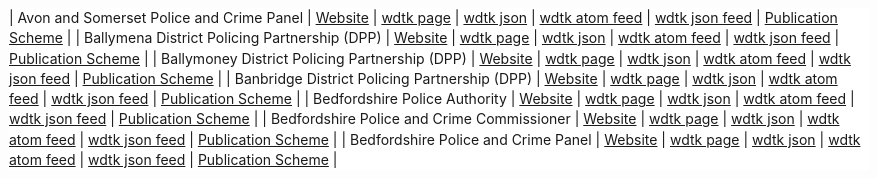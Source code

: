 | Avon and Somerset Police and Crime Panel                       | [Website](https://www.whatdotheyknow.com/body/avon_and_somerset_police_and_crime_panel)                     | [wdtk page](https://www.whatdotheyknow.com/body/avon_and_somerset_police_and_crime_panel)                     | [wdtk json](https://www.whatdotheyknow.com/body/avon_and_somerset_police_and_crime_panel.json)                     | [wdtk atom feed](https://www.whatdotheyknow.com/feed/body/avon_and_somerset_police_and_crime_panel)                     | [wdtk json feed](https://www.whatdotheyknow.com/feed/body/avon_and_somerset_police_and_crime_panel.json)                     | [Publication Scheme](https://www.whatdotheyknow.com/body/avon_and_somerset_police_and_crime_panel)                     |
| Ballymena District Policing Partnership (DPP)                  | [Website](https://www.whatdotheyknow.com/body/ballymena_district_policing_partnership_dpp)                  | [wdtk page](https://www.whatdotheyknow.com/body/ballymena_district_policing_partnership_dpp)                  | [wdtk json](https://www.whatdotheyknow.com/body/ballymena_district_policing_partnership_dpp.json)                  | [wdtk atom feed](https://www.whatdotheyknow.com/feed/body/ballymena_district_policing_partnership_dpp)                  | [wdtk json feed](https://www.whatdotheyknow.com/feed/body/ballymena_district_policing_partnership_dpp.json)                  | [Publication Scheme](https://www.whatdotheyknow.com/body/ballymena_district_policing_partnership_dpp)                  |
| Ballymoney District Policing Partnership (DPP)                 | [Website](https://www.whatdotheyknow.com/body/ballymoney_district_policing_partnership_dpp)                 | [wdtk page](https://www.whatdotheyknow.com/body/ballymoney_district_policing_partnership_dpp)                 | [wdtk json](https://www.whatdotheyknow.com/body/ballymoney_district_policing_partnership_dpp.json)                 | [wdtk atom feed](https://www.whatdotheyknow.com/feed/body/ballymoney_district_policing_partnership_dpp)                 | [wdtk json feed](https://www.whatdotheyknow.com/feed/body/ballymoney_district_policing_partnership_dpp.json)                 | [Publication Scheme](https://www.whatdotheyknow.com/body/ballymoney_district_policing_partnership_dpp)                 |
| Banbridge District Policing Partnership (DPP)                  | [Website](https://www.whatdotheyknow.com/body/banbridge_district_policing_partnership_dpp)                  | [wdtk page](https://www.whatdotheyknow.com/body/banbridge_district_policing_partnership_dpp)                  | [wdtk json](https://www.whatdotheyknow.com/body/banbridge_district_policing_partnership_dpp.json)                  | [wdtk atom feed](https://www.whatdotheyknow.com/feed/body/banbridge_district_policing_partnership_dpp)                  | [wdtk json feed](https://www.whatdotheyknow.com/feed/body/banbridge_district_policing_partnership_dpp.json)                  | [Publication Scheme](https://www.whatdotheyknow.com/body/banbridge_district_policing_partnership_dpp)                  |
| Bedfordshire Police Authority                                  | [Website](https://www.whatdotheyknow.com/body/bedfordshire_police_authority)                                | [wdtk page](https://www.whatdotheyknow.com/body/bedfordshire_police_authority)                                | [wdtk json](https://www.whatdotheyknow.com/body/bedfordshire_police_authority.json)                                | [wdtk atom feed](https://www.whatdotheyknow.com/feed/body/bedfordshire_police_authority)                                | [wdtk json feed](https://www.whatdotheyknow.com/feed/body/bedfordshire_police_authority.json)                                | [Publication Scheme](https://www.whatdotheyknow.com/body/bedfordshire_police_authority)                                |
| Bedfordshire Police and Crime Commissioner                     | [Website](https://www.whatdotheyknow.com/body/bedfordshire_pcc)                                             | [wdtk page](https://www.whatdotheyknow.com/body/bedfordshire_pcc)                                             | [wdtk json](https://www.whatdotheyknow.com/body/bedfordshire_pcc.json)                                             | [wdtk atom feed](https://www.whatdotheyknow.com/feed/body/bedfordshire_pcc)                                             | [wdtk json feed](https://www.whatdotheyknow.com/feed/body/bedfordshire_pcc.json)                                             | [Publication Scheme](https://www.whatdotheyknow.com/body/bedfordshire_pcc)                                             |
| Bedfordshire Police and Crime Panel                            | [Website](https://www.whatdotheyknow.com/body/bedfordshire_pcp)                                             | [wdtk page](https://www.whatdotheyknow.com/body/bedfordshire_pcp)                                             | [wdtk json](https://www.whatdotheyknow.com/body/bedfordshire_pcp.json)                                             | [wdtk atom feed](https://www.whatdotheyknow.com/feed/body/bedfordshire_pcp)                                             | [wdtk json feed](https://www.whatdotheyknow.com/feed/body/bedfordshire_pcp.json)                                             | [Publication Scheme](https://www.whatdotheyknow.com/body/bedfordshire_pcp)                                             |